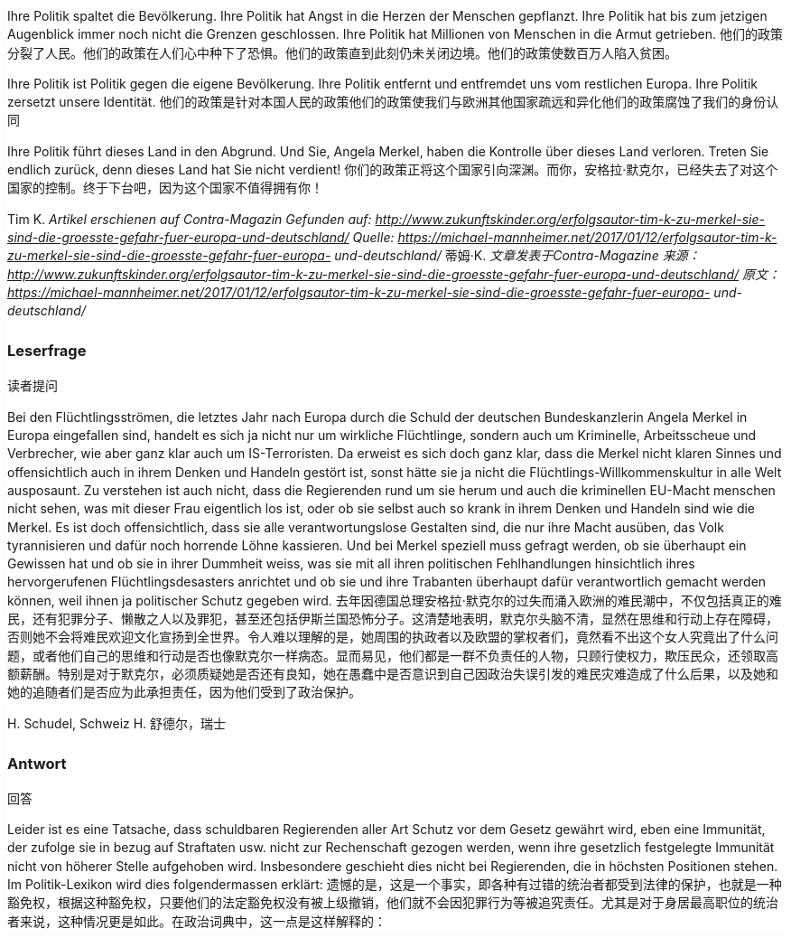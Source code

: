 Ihre Politik spaltet die Bevölkerung. Ihre Politik hat Angst in die Herzen der Menschen gepflanzt. Ihre Politik hat bis zum jetzigen Augenblick immer noch nicht die Grenzen geschlossen. Ihre Politik hat Millionen von Menschen in die Armut getrieben.
他们的政策分裂了人民。他们的政策在人们心中种下了恐惧。他们的政策直到此刻仍未关闭边境。他们的政策使数百万人陷入贫困。

Ihre Politik ist Politik gegen die eigene Bevölkerung. Ihre Politik entfernt und entfremdet uns vom restlichen Europa. Ihre Politik zersetzt unsere Identität.
他们的政策是针对本国人民的政策他们的政策使我们与欧洲其他国家疏远和异化他们的政策腐蚀了我们的身份认同

Ihre Politik führt dieses Land in den Abgrund. Und Sie, Angela Merkel, haben die Kontrolle über dieses Land verloren. Treten Sie endlich zurück, denn dieses Land hat Sie nicht verdient!
你们的政策正将这个国家引向深渊。而你，安格拉·默克尔，已经失去了对这个国家的控制。终于下台吧，因为这个国家不值得拥有你！

Tim K. _Artikel erschienen auf Contra-Magazin_ _Gefunden auf:_ _http://www.zukunftskinder.org/erfolgsautor-tim-k-zu-merkel-sie-sind-die-groesste-gefahr-fuer-europa-und-deutschland/_ _Quelle: https://michael-mannheimer.net/2017/01/12/erfolgsautor-tim-k-zu-merkel-sie-sind-die-groesste-gefahr-fuer-europa-_ _und-deutschland/_
蒂姆·K. _文章发表于Contra-Magazine_ _来源：_ _http://www.zukunftskinder.org/erfolgsautor-tim-k-zu-merkel-sie-sind-die-groesste-gefahr-fuer-europa-und-deutschland/_ _原文：https://michael-mannheimer.net/2017/01/12/erfolgsautor-tim-k-zu-merkel-sie-sind-die-groesste-gefahr-fuer-europa-_ _und-deutschland/_

### Leserfrage
读者提问

Bei den Flüchtlingsströmen, die letztes Jahr nach Europa durch die Schuld der deutschen Bundeskanzlerin Angela Merkel in Europa eingefallen sind, handelt es sich ja nicht nur um wirkliche Flüchtlinge, sondern auch um Kriminelle, Arbeitsscheue und Verbrecher, wie aber ganz klar auch um IS-Terroristen. Da erweist es sich doch ganz klar, dass die Merkel nicht klaren Sinnes und offensichtlich auch in ihrem Denken und Handeln gestört ist, sonst hätte sie ja nicht die Flüchtlings-Willkommenskultur in alle Welt ausposaunt. Zu verstehen ist auch nicht, dass die Regierenden rund um sie herum und auch die kriminellen EU-Macht menschen nicht sehen, was mit dieser Frau eigentlich los ist, oder ob sie selbst auch so krank in ihrem Denken und Handeln sind wie die Merkel. Es ist doch offensichtlich, dass sie alle verantwortungslose Gestalten sind, die nur ihre Macht ausüben, das Volk tyrannisieren und dafür noch horrende Löhne kassieren. Und bei Merkel speziell muss gefragt werden, ob sie überhaupt ein Gewissen hat und ob sie in ihrer Dummheit weiss, was sie mit all ihren politischen Fehlhandlungen hinsichtlich ihres hervorgerufenen Flüchtlingsdesasters anrichtet und ob sie und ihre Trabanten überhaupt dafür verantwortlich gemacht werden können, weil ihnen ja politischer Schutz gegeben wird.
去年因德国总理安格拉·默克尔的过失而涌入欧洲的难民潮中，不仅包括真正的难民，还有犯罪分子、懒散之人以及罪犯，甚至还包括伊斯兰国恐怖分子。这清楚地表明，默克尔头脑不清，显然在思维和行动上存在障碍，否则她不会将难民欢迎文化宣扬到全世界。令人难以理解的是，她周围的执政者以及欧盟的掌权者们，竟然看不出这个女人究竟出了什么问题，或者他们自己的思维和行动是否也像默克尔一样病态。显而易见，他们都是一群不负责任的人物，只顾行使权力，欺压民众，还领取高额薪酬。特别是对于默克尔，必须质疑她是否还有良知，她在愚蠢中是否意识到自己因政治失误引发的难民灾难造成了什么后果，以及她和她的追随者们是否应为此承担责任，因为他们受到了政治保护。

H. Schudel, Schweiz
H. 舒德尔，瑞士

### Antwort
回答

Leider ist es eine Tatsache, dass schuldbaren Regierenden aller Art Schutz vor dem Gesetz gewährt wird, eben eine Immunität, der zufolge sie in bezug auf Straftaten usw. nicht zur Rechenschaft gezogen werden, wenn ihre gesetzlich festgelegte Immunität nicht von höherer Stelle aufgehoben wird. Insbesondere geschieht dies nicht bei Regierenden, die in höchsten Positionen stehen. Im Politik-Lexikon wird dies folgendermassen erklärt:
遗憾的是，这是一个事实，即各种有过错的统治者都受到法律的保护，也就是一种豁免权，根据这种豁免权，只要他们的法定豁免权没有被上级撤销，他们就不会因犯罪行为等被追究责任。尤其是对于身居最高职位的统治者来说，这种情况更是如此。在政治词典中，这一点是这样解释的：
